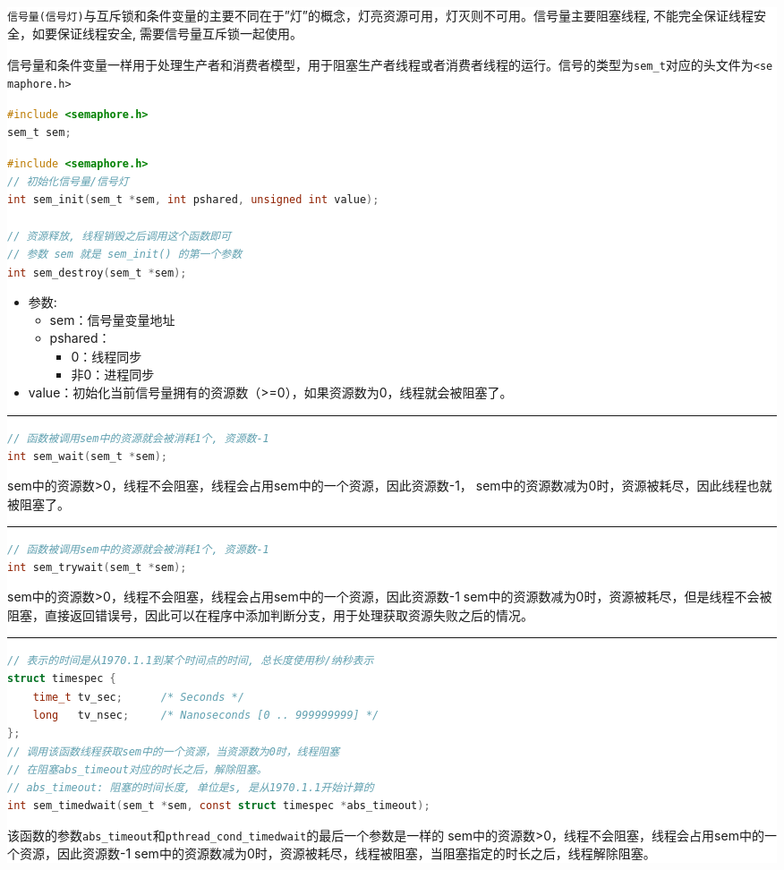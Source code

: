 `信号量(信号灯)`与互斥锁和条件变量的主要不同在于”灯”的概念，灯亮资源可用，灯灭则不可用。信号量主要阻塞线程, 不能完全保证线程安全，如要保证线程安全, 需要信号量互斥锁一起使用。

信号量和条件变量一样用于处理生产者和消费者模型，用于阻塞生产者线程或者消费者线程的运行。信号的类型为`sem_t`对应的头文件为`<semaphore.h>`

```c
#include <semaphore.h>
sem_t sem;
```

```c
#include <semaphore.h>
// 初始化信号量/信号灯
int sem_init(sem_t *sem, int pshared, unsigned int value);

// 资源释放, 线程销毁之后调用这个函数即可
// 参数 sem 就是 sem_init() 的第一个参数            
int sem_destroy(sem_t *sem);
```

- 参数:
	- sem：信号量变量地址
	- pshared：
		- 0：线程同步
		- 非0：进程同步
- value：初始化当前信号量拥有的资源数（>=0），如果资源数为0，线程就会被阻塞了。


---

```c
// 函数被调用sem中的资源就会被消耗1个, 资源数-1
int sem_wait(sem_t *sem);
```
sem中的资源数>0，线程不会阻塞，线程会占用sem中的一个资源，因此资源数-1，
sem中的资源数减为0时，资源被耗尽，因此线程也就被阻塞了。


---

```c
// 函数被调用sem中的资源就会被消耗1个, 资源数-1
int sem_trywait(sem_t *sem);
```
sem中的资源数>0，线程不会阻塞，线程会占用sem中的一个资源，因此资源数-1
sem中的资源数减为0时，资源被耗尽，但是线程不会被阻塞，直接返回错误号，因此可以在程序中添加判断分支，用于处理获取资源失败之后的情况。

---


```c
// 表示的时间是从1970.1.1到某个时间点的时间, 总长度使用秒/纳秒表示
struct timespec {
	time_t tv_sec;      /* Seconds */
	long   tv_nsec;     /* Nanoseconds [0 .. 999999999] */
};
// 调用该函数线程获取sem中的一个资源，当资源数为0时，线程阻塞
// 在阻塞abs_timeout对应的时长之后，解除阻塞。
// abs_timeout: 阻塞的时间长度, 单位是s, 是从1970.1.1开始计算的
int sem_timedwait(sem_t *sem, const struct timespec *abs_timeout);
```
该函数的参数`abs_timeout`和`pthread_cond_timedwait`的最后一个参数是一样的
sem中的资源数>0，线程不会阻塞，线程会占用sem中的一个资源，因此资源数-1
sem中的资源数减为0时，资源被耗尽，线程被阻塞，当阻塞指定的时长之后，线程解除阻塞。
